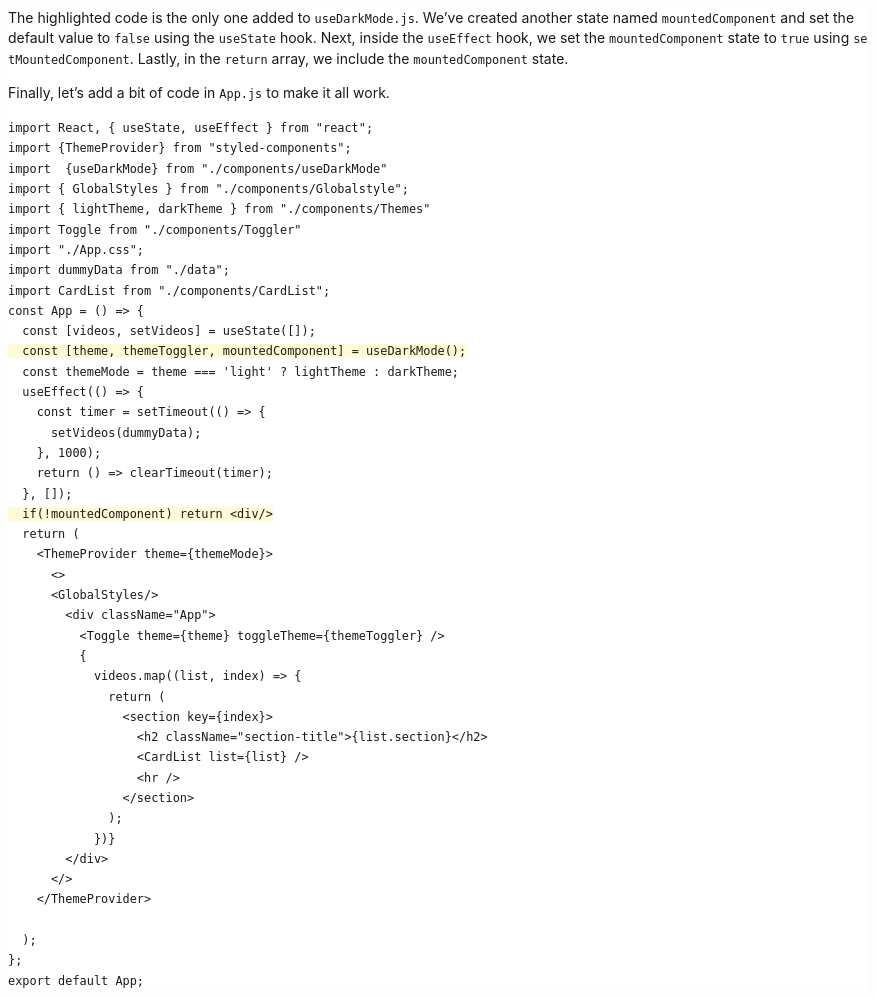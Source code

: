 The highlighted code is the only one added to `useDarkMode.js`. We’ve created another state named `mountedComponent` and set the default value to `false` using the `useState` hook. Next, inside the `useEffect` hook, we set the `mountedComponent` state to `true` using `setMountedComponent`. Lastly, in the `return` array, we include the `mountedComponent` state.

Finally, let’s add a bit of code in `App.js` to make it all work.

<div class="break-out">

 <pre><code class="language-javascript">import React, { useState, useEffect } from "react";
import {ThemeProvider} from "styled-components";
import  {useDarkMode} from "./components/useDarkMode"
import { GlobalStyles } from "./components/Globalstyle";
import { lightTheme, darkTheme } from "./components/Themes"
import Toggle from "./components/Toggler"
import "./App.css";
import dummyData from "./data";
import CardList from "./components/CardList";
const App = () =&gt; {
  const [videos, setVideos] = useState([]);</code>
<code class="language-javascript" style="background-color: #fffbd7">  const [theme, themeToggler, mountedComponent] = useDarkMode();</code>
<code class="language-javascript">  const themeMode = theme === 'light' ? lightTheme : darkTheme;
  useEffect(() =&gt; {
    const timer = setTimeout(() =&gt; {
      setVideos(dummyData);
    }, 1000);
    return () =&gt; clearTimeout(timer);
  }, []);</code>
<code class="language-javascript" style="background-color: #fffbd7">  if(!mountedComponent) return &lt;div/&gt;</code>
<code class="language-javascript">  return (
    &lt;ThemeProvider theme={themeMode}&gt;
      &lt;&gt;
      &lt;GlobalStyles/&gt;
        &lt;div className="App"&gt;
          &lt;Toggle theme={theme} toggleTheme={themeToggler} /&gt;
          {
            videos.map((list, index) =&gt; {
              return (
                &lt;section key={index}&gt;
                  &lt;h2 className="section-title"&gt;{list.section}&lt;/h2&gt;
                  &lt;CardList list={list} /&gt;
                  &lt;hr /&gt;
                &lt;/section&gt;
              );
            })}
        &lt;/div&gt;
      &lt;/&gt;
    &lt;/ThemeProvider&gt;
    
  );
};
export default App;
</code></pre>
</div>
